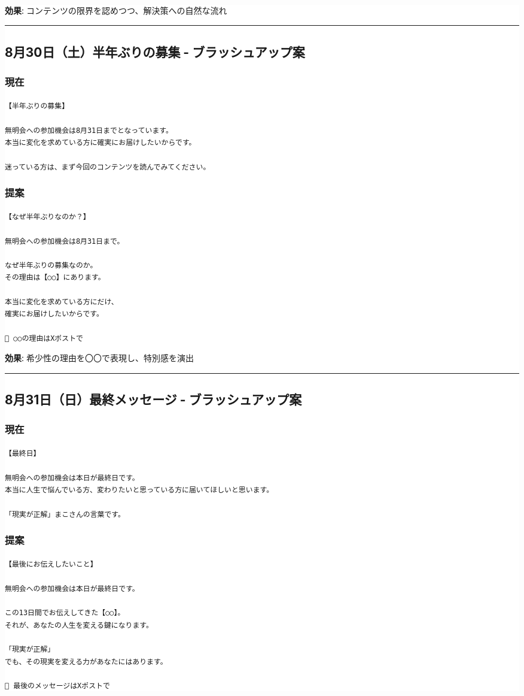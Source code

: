 **効果**: コンテンツの限界を認めつつ、解決策への自然な流れ

---

## 8月30日（土）半年ぶりの募集 - ブラッシュアップ案

### 現在
```
【半年ぶりの募集】

無明会への参加機会は8月31日までとなっています。
本当に変化を求めている方に確実にお届けしたいからです。

迷っている方は、まず今回のコンテンツを読んでみてください。
```

### 提案
```
【なぜ半年ぶりなのか？】

無明会への参加機会は8月31日まで。

なぜ半年ぶりの募集なのか。
その理由は【○○】にあります。

本当に変化を求めている方にだけ、
確実にお届けしたいからです。

📖 ○○の理由はXポストで
```

**効果**: 希少性の理由を〇〇で表現し、特別感を演出

---

## 8月31日（日）最終メッセージ - ブラッシュアップ案

### 現在
```
【最終日】

無明会への参加機会は本日が最終日です。
本当に人生で悩んでいる方、変わりたいと思っている方に届いてほしいと思います。

「現実が正解」まこさんの言葉です。
```

### 提案
```
【最後にお伝えしたいこと】

無明会への参加機会は本日が最終日です。

この13日間でお伝えしてきた【○○】。
それが、あなたの人生を変える鍵になります。

「現実が正解」
でも、その現実を変える力があなたにはあります。

📖 最後のメッセージはXポストで
```
